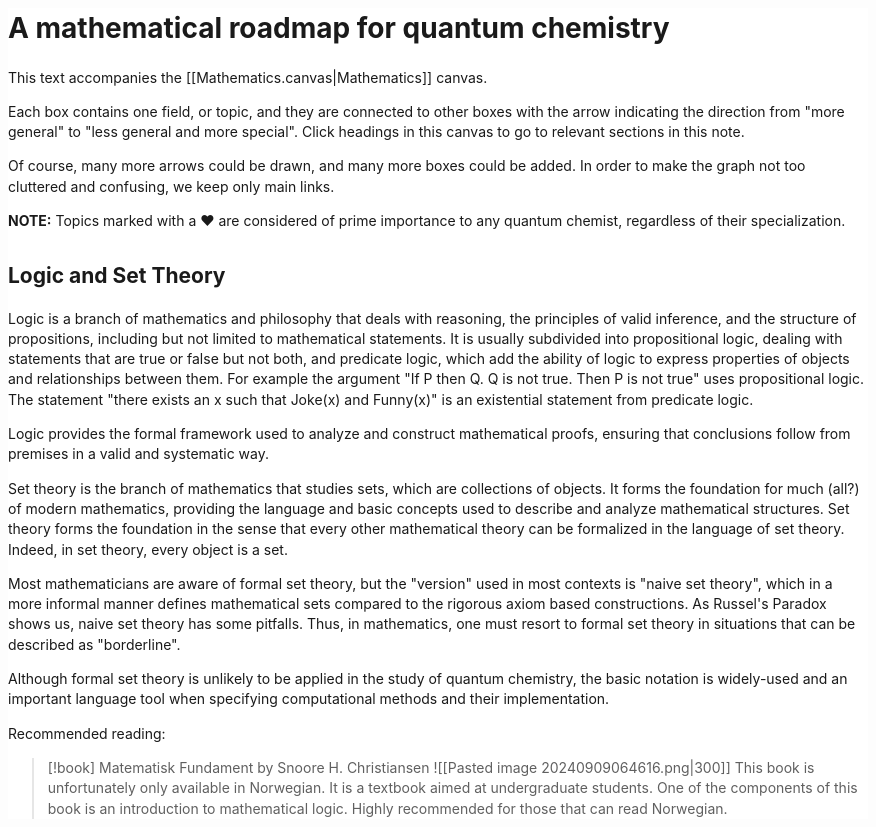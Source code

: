 # A mathematical roadmap for quantum chemistry

This text accompanies the [[Mathematics.canvas|Mathematics]] canvas. 

Each box contains one field, or topic, and they are connected to other boxes with the arrow indicating the direction from "more general" to "less general and more special". Click headings in this canvas to go to relevant sections in this note.

Of course, many more arrows could be drawn, and many more boxes could be added. In order to make the graph not too cluttered and confusing, we keep only main links.

**NOTE:** Topics marked with a ❤️ are considered of prime importance to any quantum chemist, regardless of their specialization.



## Logic and Set Theory


Logic is a branch of mathematics and philosophy that deals with reasoning, the principles of valid inference, and the structure of propositions, including but not limited to mathematical statements. It is usually subdivided into propositional logic, dealing with statements that are true or false but not both, and predicate logic, which add the ability of logic to express properties of objects and relationships between them. For example the argument "If P then Q. Q is not true. Then P is not true" uses propositional logic. The statement "there exists an x such that Joke(x) and Funny(x)" is an existential statement from predicate logic.

Logic provides the formal framework used to analyze and construct mathematical proofs, ensuring that conclusions follow from premises in a valid and systematic way.

Set theory is the branch of mathematics that studies sets, which are collections of objects. It forms the foundation for much (all?) of modern mathematics, providing the language and basic concepts used to describe and analyze mathematical structures. Set theory forms the foundation in the sense that every other mathematical theory can be formalized in the language of set theory. Indeed, in set theory, every object is a set.

Most mathematicians are aware of formal set theory, but the "version" used in most contexts is "naive set theory", which in a more informal manner defines mathematical sets compared to the rigorous axiom based constructions. As Russel's Paradox shows us, naive set theory has some pitfalls. Thus, in mathematics, one must resort to formal set theory in situations that can be described as "borderline".

Although formal set theory is unlikely to be applied in the study of quantum chemistry, the basic notation is widely-used and an important language tool when specifying computational methods and their implementation. 

Recommended reading:

>[!book] Matematisk Fundament by Snoore H. Christiansen
>![[Pasted image 20240909064616.png|300]]
>This book is unfortunately only available in Norwegian. It is a textbook aimed at undergraduate students. One of the components of this book is an introduction to mathematical logic. Highly recommended for those that can read Norwegian.


